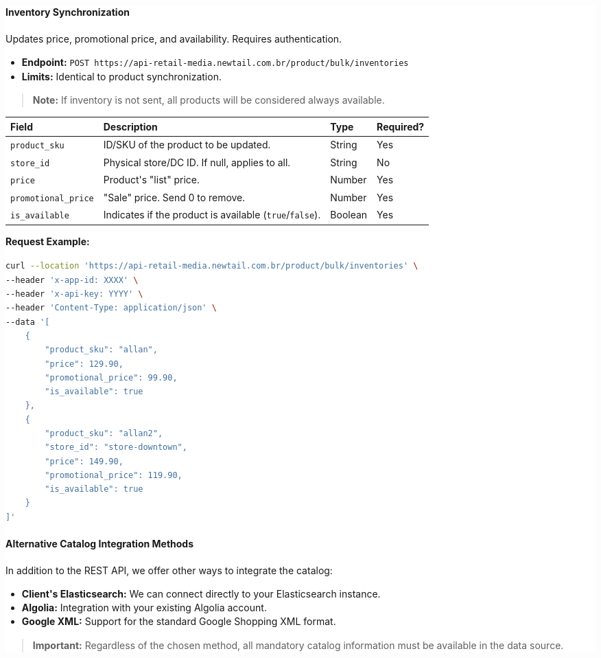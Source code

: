 ```
```

#### **Inventory Synchronization**
Updates price, promotional price, and availability. Requires authentication.

* **Endpoint:** `POST https://api-retail-media.newtail.com.br/product/bulk/inventories`
* **Limits:** Identical to product synchronization.

> **Note:** If inventory is not sent, all products will be considered always available.

| Field | Description | Type | Required? |
| :--- | :--- | :--- | :--- |
| `product_sku` | ID/SKU of the product to be updated. | String | Yes |
| `store_id` | Physical store/DC ID. If null, applies to all. | String | No |
| `price` | Product's "list" price. | Number | Yes |
| `promotional_price`| "Sale" price. Send 0 to remove. | Number | Yes |
| `is_available` | Indicates if the product is available (`true`/`false`). | Boolean | Yes |

**Request Example:**

```bash
curl --location 'https://api-retail-media.newtail.com.br/product/bulk/inventories' \
--header 'x-app-id: XXXX' \
--header 'x-api-key: YYYY' \
--header 'Content-Type: application/json' \
--data '[
    {
        "product_sku": "allan",
        "price": 129.90,
        "promotional_price": 99.90,
        "is_available": true
    },
    {
        "product_sku": "allan2",
        "store_id": "store-downtown",
        "price": 149.90,
        "promotional_price": 119.90,
        "is_available": true
    }
]'
```

#### **Alternative Catalog Integration Methods**

In addition to the REST API, we offer other ways to integrate the catalog:

* **Client's Elasticsearch:** We can connect directly to your Elasticsearch instance.
* **Algolia:** Integration with your existing Algolia account.
* **Google XML:** Support for the standard Google Shopping XML format.

> **Important:** Regardless of the chosen method, all mandatory catalog information must be available in the data source.
